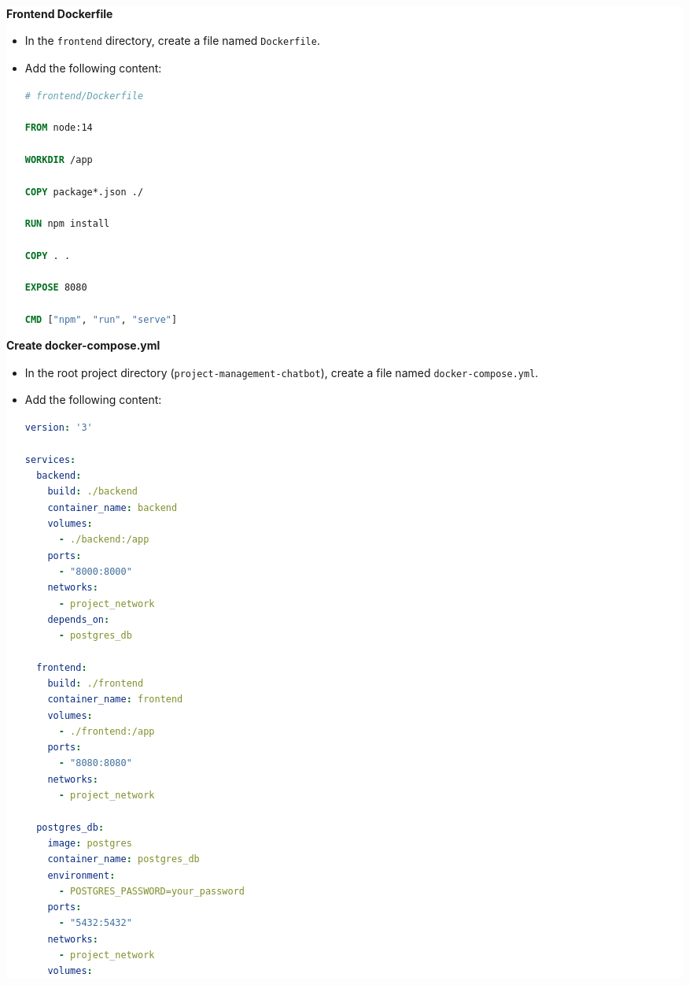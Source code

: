 **Frontend Dockerfile**

- In the `frontend` directory, create a file named `Dockerfile`.

- Add the following content:

  ~~~dockerfile
  # frontend/Dockerfile

  FROM node:14

  WORKDIR /app

  COPY package*.json ./

  RUN npm install

  COPY . .

  EXPOSE 8080

  CMD ["npm", "run", "serve"]
  ~~~

**Create docker-compose.yml**

- In the root project directory (`project-management-chatbot`), create a file named `docker-compose.yml`.

- Add the following content:

  ~~~yaml
  version: '3'

  services:
    backend:
      build: ./backend
      container_name: backend
      volumes:
        - ./backend:/app
      ports:
        - "8000:8000"
      networks:
        - project_network
      depends_on:
        - postgres_db

    frontend:
      build: ./frontend
      container_name: frontend
      volumes:
        - ./frontend:/app
      ports:
        - "8080:8080"
      networks:
        - project_network

    postgres_db:
      image: postgres
      container_name: postgres_db
      environment:
        - POSTGRES_PASSWORD=your_password
      ports:
        - "5432:5432"
      networks:
        - project_network
      volumes:
  ~~~